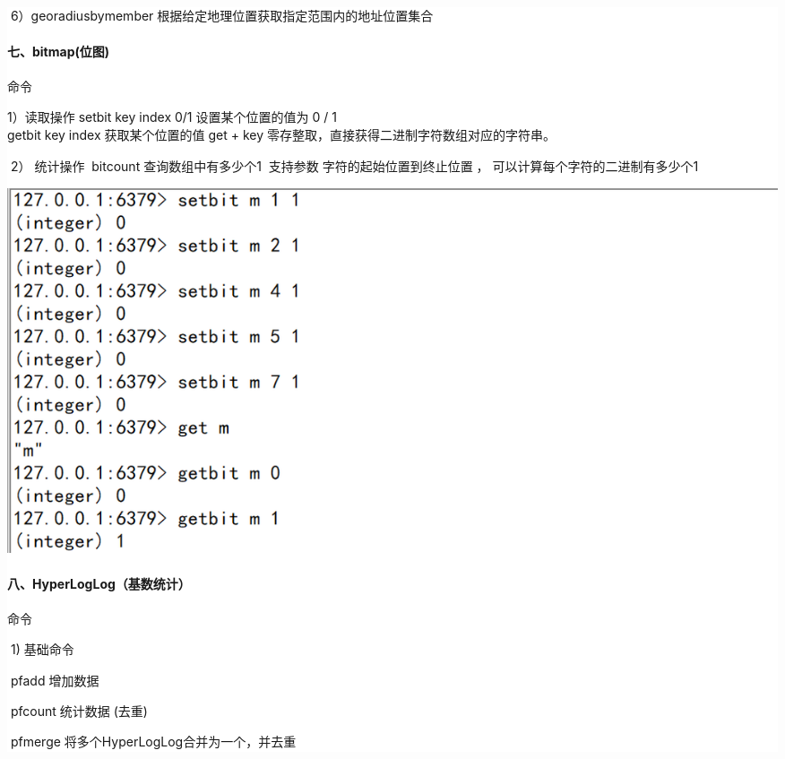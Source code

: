 ​    6）georadiusbymember  根据给定地理位置获取指定范围内的地址位置集合

#### **七、bitmap(位图)**

命令

   1）读取操作
          setbit  key  index  0/1 设置某个位置的值为 0 / 1  
          getbit  key  index  获取某个位置的值
          get + key   零存整取，直接获得二进制字符数组对应的字符串。

​    2） 统计操作
​           bitcount  查询数组中有多少个1 
​                     支持参数   字符的起始位置到终止位置   ，  可以计算每个字符的二进制有多少个1

![image-20191230225236450](./images/image-20191230225236450.png)



#### 八、HyperLogLog（基数统计）

命令

​    1)  基础命令

​		pfadd  增加数据 

​		pfcount    统计数据 (去重)

​		pfmerge   将多个HyperLogLog合并为一个，并去重
